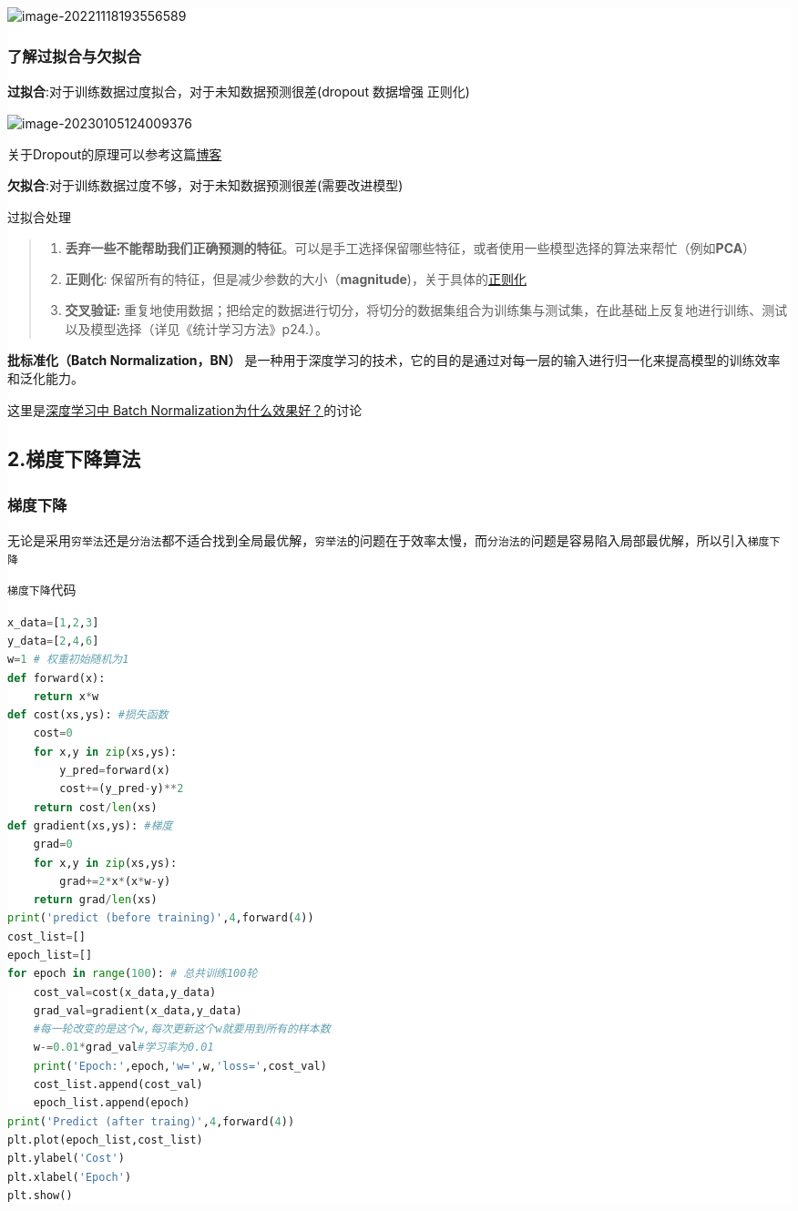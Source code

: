 
![image-20221118193556589](https://i0.hdslb.com/bfs/album/0e1262e0803b0ba6c127ba7178ce8f731227bc6f.png)

### 了解过拟合与欠拟合

**过拟合**:对于训练数据过度拟合，对于未知数据预测很差(dropout 数据增强 正则化)

![image-20230105124009376](https://i0.hdslb.com/bfs/album/dbf555d4f56a59c8e0c91f854633a5eb7825005a.png)

关于Dropout的原理可以参考这篇[博客](https://zhuanlan.zhihu.com/p/38200980)

**欠拟合**:对于训练数据过度不够，对于未知数据预测很差(需要改进模型)

过拟合处理

> 1. **丢弃一些不能帮助我们正确预测的特征**。可以是手工选择保留哪些特征，或者使用一些模型选择的算法来帮忙（例如**PCA**）
>
> 2. **正则化**: 保留所有的特征，但是减少参数的大小（**magnitude**)，关于具体的[正则化](https://zhuanlan.zhihu.com/p/75364861)
>
> 3. **交叉验证:** 重复地使用数据；把给定的数据进行切分，将切分的数据集组合为训练集与测试集，在此基础上反复地进行训练、测试以及模型选择（详见《统计学习方法》p24.）。

**批标准化（Batch Normalization，BN）** 是一种用于深度学习的技术，它的目的是通过对每一层的输入进行归一化来提高模型的训练效率和泛化能力。

这里是[深度学习中 Batch Normalization为什么效果好？](https://www.zhihu.com/question/38102762)的讨论

## 2.梯度下降算法

###  梯度下降

无论是采用`穷举法`还是`分治法`都不适合找到全局最优解，`穷举法`的问题在于效率太慢，而`分治法的`问题是容易陷入局部最优解，所以引入`梯度下降`

`梯度下降`代码

```python
x_data=[1,2,3]
y_data=[2,4,6]
w=1 # 权重初始随机为1
def forward(x):
    return x*w
def cost(xs,ys): #损失函数
    cost=0
    for x,y in zip(xs,ys):
        y_pred=forward(x)
        cost+=(y_pred-y)**2
    return cost/len(xs)
def gradient(xs,ys): #梯度
    grad=0
    for x,y in zip(xs,ys):
        grad+=2*x*(x*w-y)
    return grad/len(xs)
print('predict (before training)',4,forward(4))
cost_list=[]
epoch_list=[]
for epoch in range(100): # 总共训练100轮
    cost_val=cost(x_data,y_data)
    grad_val=gradient(x_data,y_data)
    #每一轮改变的是这个w,每次更新这个w就要用到所有的样本数
    w-=0.01*grad_val#学习率为0.01 
    print('Epoch:',epoch,'w=',w,'loss=',cost_val)
    cost_list.append(cost_val)
    epoch_list.append(epoch)
print('Predict (after traing)',4,forward(4))
plt.plot(epoch_list,cost_list)
plt.ylabel('Cost')
plt.xlabel('Epoch')
plt.show()
```